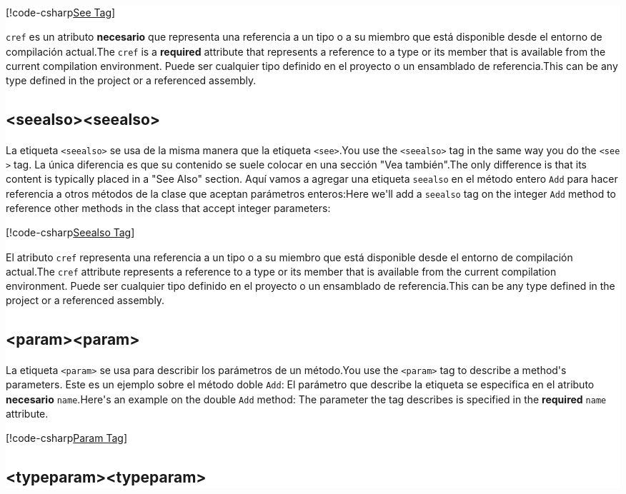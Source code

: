 [!code-csharp[See Tag](~/samples/snippets/csharp/concepts/codedoc/see-tag.cs)]

<span data-ttu-id="b72b2-166">`cref` es un atributo **necesario** que representa una referencia a un tipo o a su miembro que está disponible desde el entorno de compilación actual.</span><span class="sxs-lookup"><span data-stu-id="b72b2-166">The `cref` is a **required** attribute that represents a reference to a type or its member that is available from the current compilation environment.</span></span>
<span data-ttu-id="b72b2-167">Puede ser cualquier tipo definido en el proyecto o un ensamblado de referencia.</span><span class="sxs-lookup"><span data-stu-id="b72b2-167">This can be any type defined in the project or a referenced assembly.</span></span>

## <a name="seealso"></a><span data-ttu-id="b72b2-168">\<seealso></span><span class="sxs-lookup"><span data-stu-id="b72b2-168">\<seealso></span></span>

<span data-ttu-id="b72b2-169">La etiqueta `<seealso>` se usa de la misma manera que la etiqueta `<see>`.</span><span class="sxs-lookup"><span data-stu-id="b72b2-169">You use the `<seealso>` tag in the same way you do the `<see>` tag.</span></span> <span data-ttu-id="b72b2-170">La única diferencia es que su contenido se suele colocar en una sección "Vea también".</span><span class="sxs-lookup"><span data-stu-id="b72b2-170">The only difference is that its content is typically placed in a "See Also" section.</span></span> <span data-ttu-id="b72b2-171">Aquí vamos a agregar una etiqueta `seealso` en el método entero `Add` para hacer referencia a otros métodos de la clase que aceptan parámetros enteros:</span><span class="sxs-lookup"><span data-stu-id="b72b2-171">Here we'll add a `seealso` tag on the integer `Add` method to reference other methods in the class that accept integer parameters:</span></span>

[!code-csharp[Seealso Tag](~/samples/snippets/csharp/concepts/codedoc/seealso-tag.cs)]

<span data-ttu-id="b72b2-172">El atributo `cref` representa una referencia a un tipo o a su miembro que está disponible desde el entorno de compilación actual.</span><span class="sxs-lookup"><span data-stu-id="b72b2-172">The `cref` attribute represents a reference to a type or its member that is available from the current compilation environment.</span></span>
<span data-ttu-id="b72b2-173">Puede ser cualquier tipo definido en el proyecto o un ensamblado de referencia.</span><span class="sxs-lookup"><span data-stu-id="b72b2-173">This can be any type defined in the project or a referenced assembly.</span></span>

## <a name="param"></a><span data-ttu-id="b72b2-174">\<param></span><span class="sxs-lookup"><span data-stu-id="b72b2-174">\<param></span></span>

<span data-ttu-id="b72b2-175">La etiqueta `<param>` se usa para describir los parámetros de un método.</span><span class="sxs-lookup"><span data-stu-id="b72b2-175">You use the `<param>` tag to describe a method's parameters.</span></span> <span data-ttu-id="b72b2-176">Este es un ejemplo sobre el método doble `Add`: El parámetro que describe la etiqueta se especifica en el atributo **necesario** `name`.</span><span class="sxs-lookup"><span data-stu-id="b72b2-176">Here's an example on the double `Add` method: The parameter the tag describes is specified in the **required** `name` attribute.</span></span>

[!code-csharp[Param Tag](~/samples/snippets/csharp/concepts/codedoc/param-tag.cs)]

## <a name="typeparam"></a><span data-ttu-id="b72b2-177">\<typeparam></span><span class="sxs-lookup"><span data-stu-id="b72b2-177">\<typeparam></span></span>
